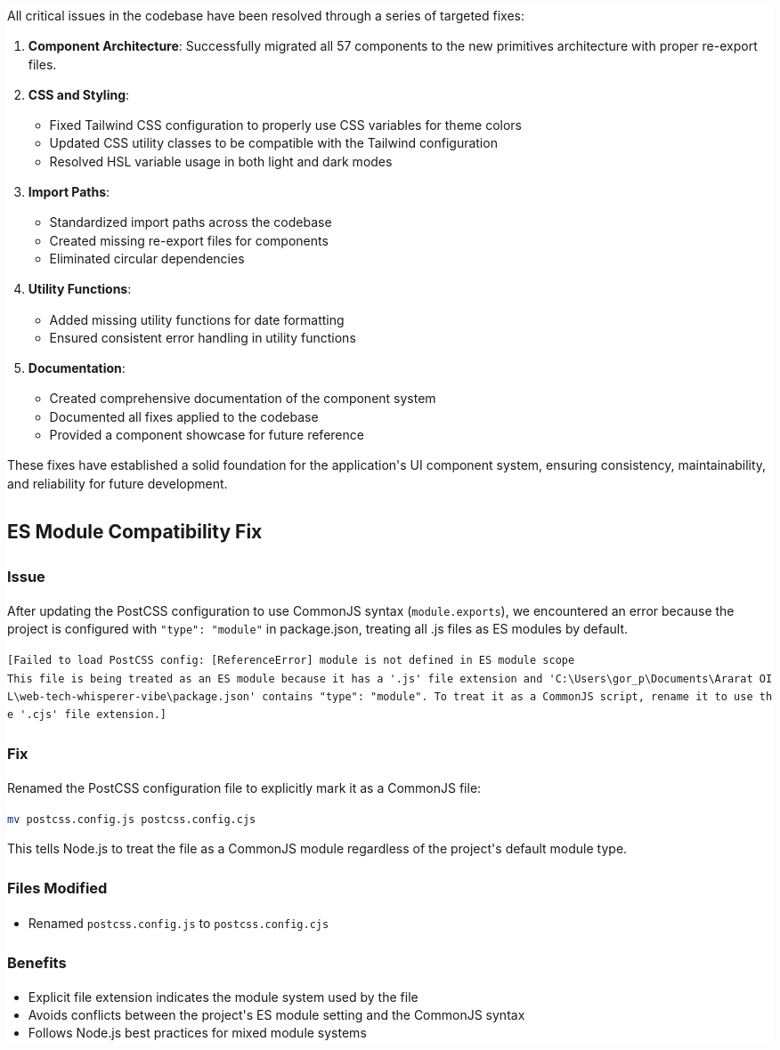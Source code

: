 All critical issues in the codebase have been resolved through a series of targeted fixes:

1. **Component Architecture**: Successfully migrated all 57 components to the new primitives architecture with proper re-export files.

2. **CSS and Styling**: 
   - Fixed Tailwind CSS configuration to properly use CSS variables for theme colors
   - Updated CSS utility classes to be compatible with the Tailwind configuration
   - Resolved HSL variable usage in both light and dark modes

3. **Import Paths**: 
   - Standardized import paths across the codebase
   - Created missing re-export files for components
   - Eliminated circular dependencies

4. **Utility Functions**:
   - Added missing utility functions for date formatting
   - Ensured consistent error handling in utility functions

5. **Documentation**:
   - Created comprehensive documentation of the component system
   - Documented all fixes applied to the codebase
   - Provided a component showcase for future reference

These fixes have established a solid foundation for the application's UI component system, ensuring consistency, maintainability, and reliability for future development.

## ES Module Compatibility Fix

### Issue
After updating the PostCSS configuration to use CommonJS syntax (`module.exports`), we encountered an error because the project is configured with `"type": "module"` in package.json, treating all .js files as ES modules by default.

```
[Failed to load PostCSS config: [ReferenceError] module is not defined in ES module scope
This file is being treated as an ES module because it has a '.js' file extension and 'C:\Users\gor_p\Documents\Ararat OIL\web-tech-whisperer-vibe\package.json' contains "type": "module". To treat it as a CommonJS script, rename it to use the '.cjs' file extension.]
```

### Fix
Renamed the PostCSS configuration file to explicitly mark it as a CommonJS file:

```bash
mv postcss.config.js postcss.config.cjs
```

This tells Node.js to treat the file as a CommonJS module regardless of the project's default module type.

### Files Modified
- Renamed `postcss.config.js` to `postcss.config.cjs`

### Benefits
- Explicit file extension indicates the module system used by the file
- Avoids conflicts between the project's ES module setting and the CommonJS syntax
- Follows Node.js best practices for mixed module systems
